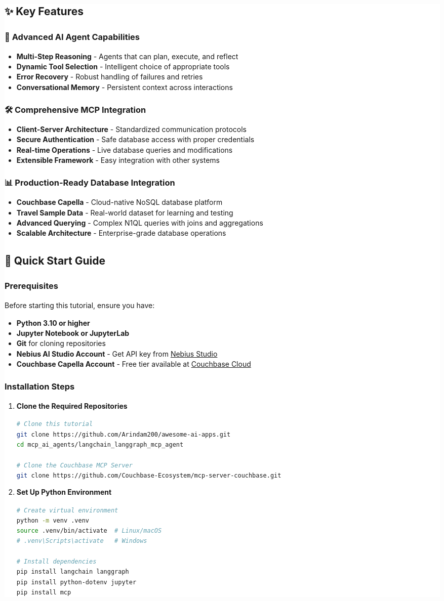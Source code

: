 ## ✨ Key Features

### 🤖 **Advanced AI Agent Capabilities**
- **Multi-Step Reasoning** - Agents that can plan, execute, and reflect
- **Dynamic Tool Selection** - Intelligent choice of appropriate tools
- **Error Recovery** - Robust handling of failures and retries
- **Conversational Memory** - Persistent context across interactions

### 🛠️ **Comprehensive MCP Integration**
- **Client-Server Architecture** - Standardized communication protocols
- **Secure Authentication** - Safe database access with proper credentials
- **Real-time Operations** - Live database queries and modifications
- **Extensible Framework** - Easy integration with other systems

### 📊 **Production-Ready Database Integration**
- **Couchbase Capella** - Cloud-native NoSQL database platform
- **Travel Sample Data** - Real-world dataset for learning and testing
- **Advanced Querying** - Complex N1QL queries with joins and aggregations
- **Scalable Architecture** - Enterprise-grade database operations

## 🚀 Quick Start Guide

### Prerequisites

Before starting this tutorial, ensure you have:

- **Python 3.10 or higher**
- **Jupyter Notebook or JupyterLab**
- **Git** for cloning repositories
- **Nebius AI Studio Account** - Get API key from [Nebius Studio](https://studio.nebius.com/)
- **Couchbase Capella Account** - Free tier available at [Couchbase Cloud](https://cloud.couchbase.com/)

### Installation Steps

1. **Clone the Required Repositories**
   ```bash
   # Clone this tutorial
   git clone https://github.com/Arindam200/awesome-ai-apps.git
   cd mcp_ai_agents/langchain_langgraph_mcp_agent

   # Clone the Couchbase MCP Server
   git clone https://github.com/Couchbase-Ecosystem/mcp-server-couchbase.git
   ```

2. **Set Up Python Environment**
   ```bash
   # Create virtual environment
   python -m venv .venv
   source .venv/bin/activate  # Linux/macOS
   # .venv\Scripts\activate   # Windows

   # Install dependencies
   pip install langchain langgraph
   pip install python-dotenv jupyter
   pip install mcp
   ```
